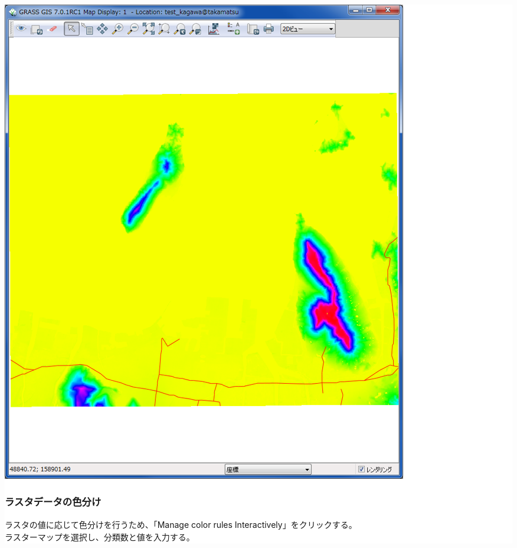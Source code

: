 ![色分けb](pic/grasspic_26.png)


### ラスタデータの色分け
ラスタの値に応じて色分けを行うため、「Manage color rules Interactively」をクリックする。  
ラスターマップを選択し、分類数と値を入力する。